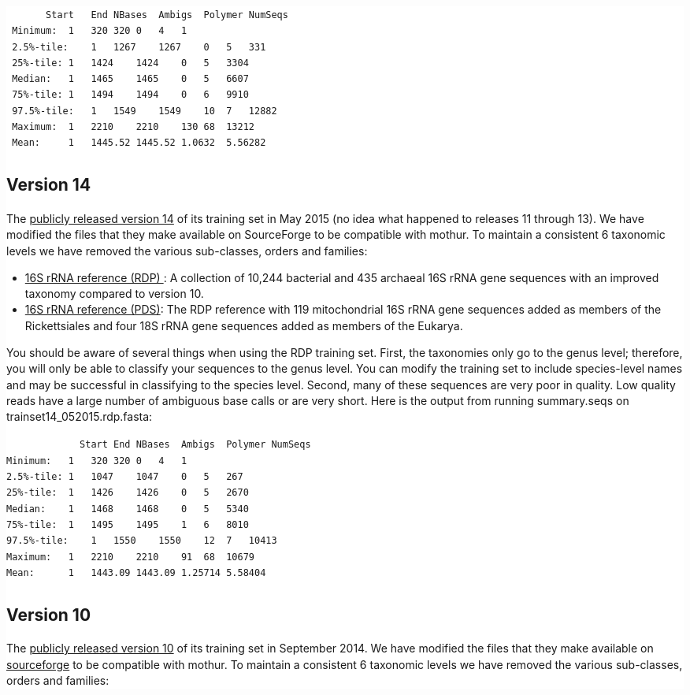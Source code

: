            Start   End NBases  Ambigs  Polymer NumSeqs
     Minimum:  1   320 320 0   4   1
     2.5%-tile:    1   1267    1267    0   5   331
     25%-tile: 1   1424    1424    0   5   3304
     Median:   1   1465    1465    0   5   6607
     75%-tile: 1   1494    1494    0   6   9910
     97.5%-tile:   1   1549    1549    10  7   12882
     Maximum:  1   2210    2210    130 68  13212
     Mean:     1   1445.52 1445.52 1.0632  5.56282

## Version 14

The [publicly released version
14](https://rdp.cme.msu.edu/misc/rel10info.jsp) of its training set in
May 2015 (no idea what happened to releases 11 through 13). We have
modified the files that they make available on SourceForge to be
compatible with mothur. To maintain a consistent 6 taxonomic levels we
have removed the various sub-classes, orders and families:

-   [ 16S rRNA reference (RDP)
    ](https://mothur.s3.us-east-2.amazonaws.com/wiki/trainset14_032015.rdp.tgz): A collection of
    10,244 bacterial and 435 archaeal 16S rRNA gene sequences with an
    improved taxonomy compared to version 10.
-   [ 16S rRNA reference
    (PDS)](https://mothur.s3.us-east-2.amazonaws.com/wiki/trainset14_032015.pds.tgz): The RDP
    reference with 119 mitochondrial 16S rRNA gene sequences added as
    members of the Rickettsiales and four 18S rRNA gene sequences added
    as members of the Eukarya.

You should be aware of several things when using the RDP training set.
First, the taxonomies only go to the genus level; therefore, you will
only be able to classify your sequences to the genus level. You can
modify the training set to include species-level names and may be
successful in classifying to the species level. Second, many of these
sequences are very poor in quality. Low quality reads have a large
number of ambiguous base calls or are very short. Here is the output
from running summary.seqs on trainset14\_052015.rdp.fasta:

                 Start End NBases  Ambigs  Polymer NumSeqs
    Minimum:   1   320 320 0   4   1
    2.5%-tile: 1   1047    1047    0   5   267
    25%-tile:  1   1426    1426    0   5   2670
    Median:    1   1468    1468    0   5   5340
    75%-tile:  1   1495    1495    1   6   8010
    97.5%-tile:    1   1550    1550    12  7   10413
    Maximum:   1   2210    2210    91  68  10679
    Mean:      1   1443.09 1443.09 1.25714 5.58404

## Version 10

The [publicly released version
10](https://rdp.cme.msu.edu/misc/rel10info.jsp) of its training set in
September 2014. We have modified the files that they make available on
[sourceforge](https://sourceforge.net/projects/rdp-classifier/files/RDP_Classifier_TrainingData/)
to be compatible with mothur. To maintain a consistent 6 taxonomic
levels we have removed the various sub-classes, orders and families:
